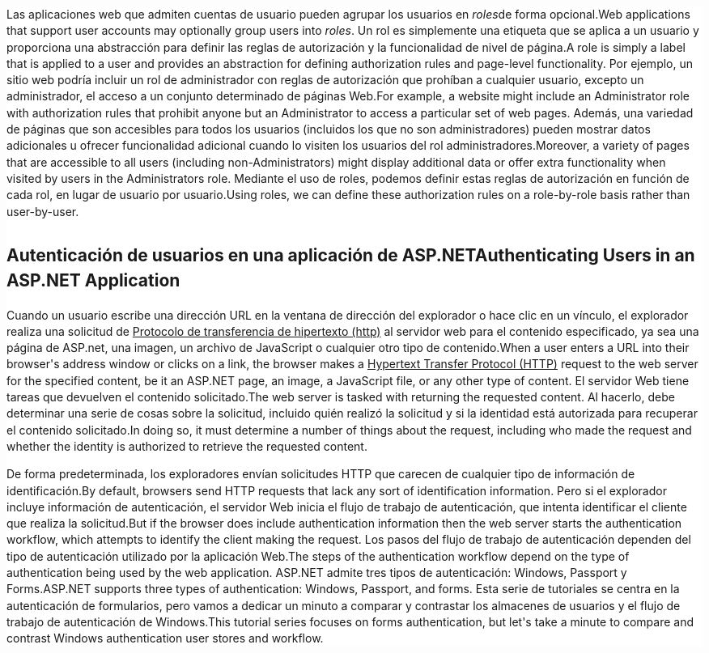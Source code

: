 <span data-ttu-id="c0dd5-151">Las aplicaciones web que admiten cuentas de usuario pueden agrupar los usuarios en *roles*de forma opcional.</span><span class="sxs-lookup"><span data-stu-id="c0dd5-151">Web applications that support user accounts may optionally group users into *roles*.</span></span> <span data-ttu-id="c0dd5-152">Un rol es simplemente una etiqueta que se aplica a un usuario y proporciona una abstracción para definir las reglas de autorización y la funcionalidad de nivel de página.</span><span class="sxs-lookup"><span data-stu-id="c0dd5-152">A role is simply a label that is applied to a user and provides an abstraction for defining authorization rules and page-level functionality.</span></span> <span data-ttu-id="c0dd5-153">Por ejemplo, un sitio web podría incluir un rol de administrador con reglas de autorización que prohíban a cualquier usuario, excepto un administrador, el acceso a un conjunto determinado de páginas Web.</span><span class="sxs-lookup"><span data-stu-id="c0dd5-153">For example, a website might include an Administrator role with authorization rules that prohibit anyone but an Administrator to access a particular set of web pages.</span></span> <span data-ttu-id="c0dd5-154">Además, una variedad de páginas que son accesibles para todos los usuarios (incluidos los que no son administradores) pueden mostrar datos adicionales u ofrecer funcionalidad adicional cuando lo visiten los usuarios del rol administradores.</span><span class="sxs-lookup"><span data-stu-id="c0dd5-154">Moreover, a variety of pages that are accessible to all users (including non-Administrators) might display additional data or offer extra functionality when visited by users in the Administrators role.</span></span> <span data-ttu-id="c0dd5-155">Mediante el uso de roles, podemos definir estas reglas de autorización en función de cada rol, en lugar de usuario por usuario.</span><span class="sxs-lookup"><span data-stu-id="c0dd5-155">Using roles, we can define these authorization rules on a role-by-role basis rather than user-by-user.</span></span>

## <a name="authenticating-users-in-an-aspnet-application"></a><span data-ttu-id="c0dd5-156">Autenticación de usuarios en una aplicación de ASP.NET</span><span class="sxs-lookup"><span data-stu-id="c0dd5-156">Authenticating Users in an ASP.NET Application</span></span>

<span data-ttu-id="c0dd5-157">Cuando un usuario escribe una dirección URL en la ventana de dirección del explorador o hace clic en un vínculo, el explorador realiza una solicitud de [Protocolo de transferencia de hipertexto (http)](http://en.wikipedia.org/wiki/HTTP) al servidor web para el contenido especificado, ya sea una página de ASP.net, una imagen, un archivo de JavaScript o cualquier otro tipo de contenido.</span><span class="sxs-lookup"><span data-stu-id="c0dd5-157">When a user enters a URL into their browser's address window or clicks on a link, the browser makes a [Hypertext Transfer Protocol (HTTP)](http://en.wikipedia.org/wiki/HTTP) request to the web server for the specified content, be it an ASP.NET page, an image, a JavaScript file, or any other type of content.</span></span> <span data-ttu-id="c0dd5-158">El servidor Web tiene tareas que devuelven el contenido solicitado.</span><span class="sxs-lookup"><span data-stu-id="c0dd5-158">The web server is tasked with returning the requested content.</span></span> <span data-ttu-id="c0dd5-159">Al hacerlo, debe determinar una serie de cosas sobre la solicitud, incluido quién realizó la solicitud y si la identidad está autorizada para recuperar el contenido solicitado.</span><span class="sxs-lookup"><span data-stu-id="c0dd5-159">In doing so, it must determine a number of things about the request, including who made the request and whether the identity is authorized to retrieve the requested content.</span></span>

<span data-ttu-id="c0dd5-160">De forma predeterminada, los exploradores envían solicitudes HTTP que carecen de cualquier tipo de información de identificación.</span><span class="sxs-lookup"><span data-stu-id="c0dd5-160">By default, browsers send HTTP requests that lack any sort of identification information.</span></span> <span data-ttu-id="c0dd5-161">Pero si el explorador incluye información de autenticación, el servidor Web inicia el flujo de trabajo de autenticación, que intenta identificar el cliente que realiza la solicitud.</span><span class="sxs-lookup"><span data-stu-id="c0dd5-161">But if the browser does include authentication information then the web server starts the authentication workflow, which attempts to identify the client making the request.</span></span> <span data-ttu-id="c0dd5-162">Los pasos del flujo de trabajo de autenticación dependen del tipo de autenticación utilizado por la aplicación Web.</span><span class="sxs-lookup"><span data-stu-id="c0dd5-162">The steps of the authentication workflow depend on the type of authentication being used by the web application.</span></span> <span data-ttu-id="c0dd5-163">ASP.NET admite tres tipos de autenticación: Windows, Passport y Forms.</span><span class="sxs-lookup"><span data-stu-id="c0dd5-163">ASP.NET supports three types of authentication: Windows, Passport, and forms.</span></span> <span data-ttu-id="c0dd5-164">Esta serie de tutoriales se centra en la autenticación de formularios, pero vamos a dedicar un minuto a comparar y contrastar los almacenes de usuarios y el flujo de trabajo de autenticación de Windows.</span><span class="sxs-lookup"><span data-stu-id="c0dd5-164">This tutorial series focuses on forms authentication, but let's take a minute to compare and contrast Windows authentication user stores and workflow.</span></span>
